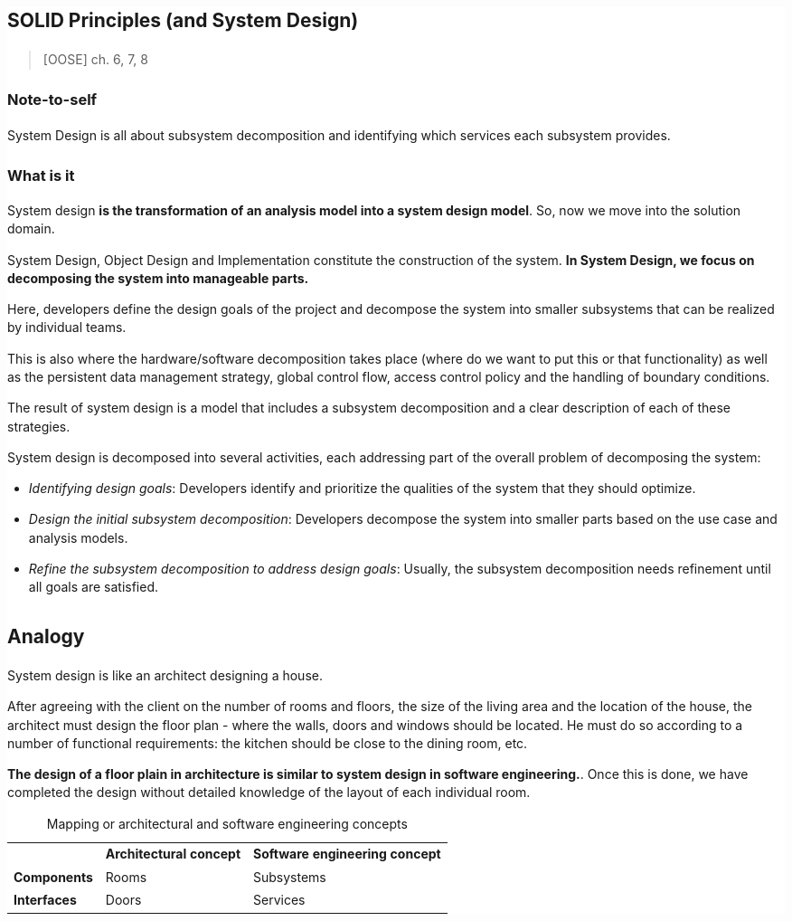 ## SOLID Principles (and System Design)
>[OOSE] ch. 6, 7, 8

### Note-to-self
System Design is all about subsystem decomposition and identifying which services each subsystem provides.

### What is it
System design **is the transformation of an analysis model into a system design model**. So, now we move into the solution domain.

System Design, Object Design and Implementation constitute the construction of the system. **In System Design, we focus on decomposing the system into manageable parts.**

Here, developers define the design goals of the project and decompose the system into smaller subsystems that can be realized by individual teams.

This is also where the hardware/software decomposition takes place (where do we want to put this or that functionality) as well as the persistent data management strategy, global control flow, access control policy and the handling of boundary conditions.

The result of system design is a model that includes a subsystem decomposition and a clear description of each of these strategies.

System design is decomposed into several activities, each addressing part of the overall problem of decomposing the system:

- *Identifying design goals*: Developers identify and prioritize the qualities of the system that they should optimize.

- *Design the initial subsystem decomposition*: Developers decompose the system into smaller parts based on the use case and analysis models.

- *Refine the subsystem decomposition to address design goals*: Usually, the subsystem decomposition needs refinement until all goals are satisfied.

## Analogy
System design is like an architect designing a house.

After agreeing with the client on the number of rooms and floors, the size of the living area and the location of the house, the architect must design the floor plan - where the walls, doors and windows should be located. He must do so according to a number of functional requirements: the kitchen should be close to the dining room, etc.

**The design of a floor plain in architecture is similar to system design in software engineering.**. Once this is done, we have completed the design without detailed knowledge of the layout of each individual room.

<table>
	<caption>Mapping or architectural and software engineering concepts</caption>
	<tr>
		<td></td>
		<td><strong>Architectural concept</strong></td>
		<td><strong>Software engineering concept</strong></td>
	</tr>
	<tr>
		<td><strong>Components</strong></td>
		<td>Rooms</td>
		<td>Subsystems</td>
	</tr>
	<tr>
		<td><strong>Interfaces</strong></td>
		<td>Doors</td>
		<td>Services</td>
	</tr>
	<tr>